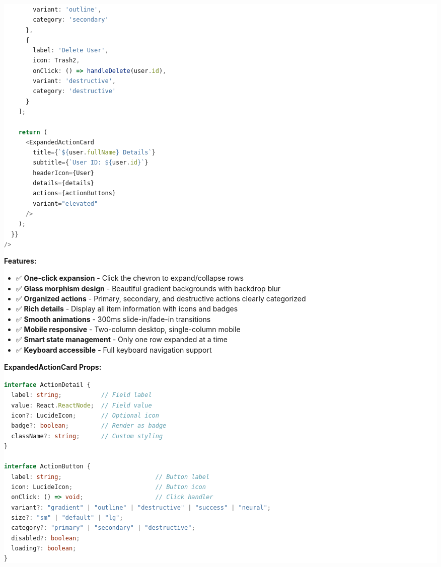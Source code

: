 ```typescript
        variant: 'outline',
        category: 'secondary'
      },
      {
        label: 'Delete User',
        icon: Trash2,
        onClick: () => handleDelete(user.id),
        variant: 'destructive',
        category: 'destructive'
      }
    ];

    return (
      <ExpandedActionCard
        title={`${user.fullName} Details`}
        subtitle={`User ID: ${user.id}`}
        headerIcon={User}
        details={details}
        actions={actionButtons}
        variant="elevated"
      />
    );
  }}
/>
```

**Features:**
- ✅ **One-click expansion** - Click the chevron to expand/collapse rows
- ✅ **Glass morphism design** - Beautiful gradient backgrounds with backdrop blur
- ✅ **Organized actions** - Primary, secondary, and destructive actions clearly categorized
- ✅ **Rich details** - Display all item information with icons and badges
- ✅ **Smooth animations** - 300ms slide-in/fade-in transitions
- ✅ **Mobile responsive** - Two-column desktop, single-column mobile
- ✅ **Smart state management** - Only one row expanded at a time
- ✅ **Keyboard accessible** - Full keyboard navigation support

**ExpandedActionCard Props:**
```typescript
interface ActionDetail {
  label: string;           // Field label
  value: React.ReactNode;  // Field value
  icon?: LucideIcon;       // Optional icon
  badge?: boolean;         // Render as badge
  className?: string;      // Custom styling
}

interface ActionButton {
  label: string;                          // Button label
  icon: LucideIcon;                       // Button icon
  onClick: () => void;                    // Click handler
  variant?: "gradient" | "outline" | "destructive" | "success" | "neural";
  size?: "sm" | "default" | "lg";
  category?: "primary" | "secondary" | "destructive";
  disabled?: boolean;
  loading?: boolean;
}
```

